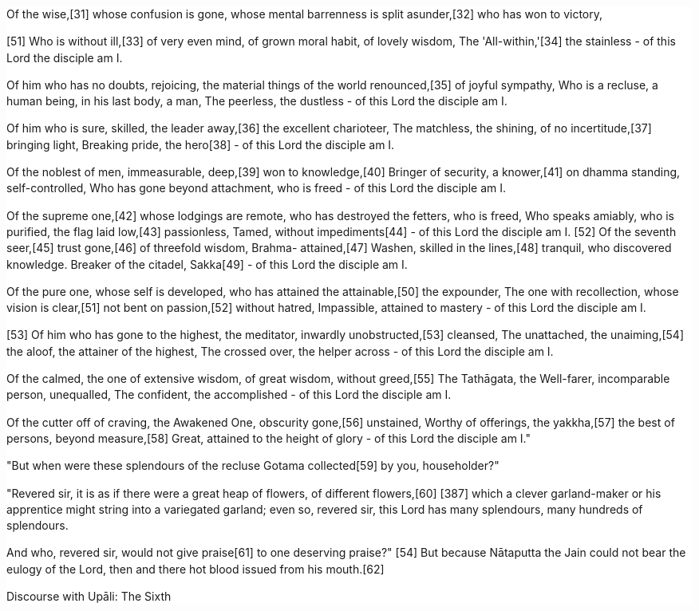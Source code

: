  Of the wise,[31] whose confusion is gone, whose mental barrenness is split asunder,[32] who has won to victory,

 [51] Who is without ill,[33] of very even mind, of grown moral habit, of lovely wisdom,
 The 'All-within,'[34] the stainless - of this Lord the disciple am I.

 Of him who has no doubts, rejoicing, the material things of the world renounced,[35] of joyful sympathy,
 Who is a recluse, a human being, in his last body, a man,
 The peerless, the dustless - of this Lord the disciple am I.

 Of him who is sure, skilled, the leader away,[36] the excellent charioteer,
 The matchless, the shining, of no incertitude,[37] bringing light,
 Breaking pride, the hero[38] - of this Lord the disciple am I.

 Of the noblest of men, immeasurable, deep,[39] won to knowledge,[40]
 Bringer of security, a knower,[41] on dhamma standing, self-controlled,
 Who has gone beyond attachment, who is freed - of this Lord the disciple am I.

 Of the supreme one,[42] whose lodgings are remote, who has destroyed the fetters, who is freed,
 Who speaks amiably, who is purified, the flag laid low,[43] passionless,
 Tamed, without impediments[44] - of this Lord the disciple am I.
 [52] Of the seventh seer,[45] trust gone,[46] of threefold wisdom, Brahma- attained,[47]
 Washen, skilled in the lines,[48] tranquil, who discovered knowledge.
 Breaker of the citadel, Sakka[49] - of this Lord the disciple am I.

 Of the pure one, whose self is developed, who has attained the attainable,[50]
 the expounder,
 The one with recollection, whose vision is clear,[51] not bent on passion,[52]
 without hatred,
 Impassible, attained to mastery - of this Lord the disciple am I.

 [53] Of him who has gone to the highest, the meditator, inwardly unobstructed,[53] cleansed,
 The unattached, the unaiming,[54] the aloof, the attainer of the highest,
 The crossed over, the helper across - of this Lord the disciple am I.

 Of the calmed, the one of extensive wisdom, of great wisdom, without greed,[55]
 The Tathāgata, the Well-farer, incomparable person, unequalled,
 The confident, the accomplished - of this Lord the disciple am I.

 Of the cutter off of craving, the Awakened One, obscurity gone,[56]
 unstained,
 Worthy of offerings, the yakkha,[57] the best of persons, beyond measure,[58]
 Great, attained to the height of glory - of this Lord the disciple am I."

 "But when were these splendours of the recluse Gotama collected[59] by you, householder?"

 "Revered sir, it is as if there were a great heap of flowers, of different flowers,[60] [387] which a clever garland-maker or his apprentice might string into a variegated garland; even so, revered sir, this Lord has many splendours, many hundreds of splendours.

 And who, revered sir, would not give praise[61] to one deserving praise?"
 [54] But because Nātaputta the Jain could not bear the eulogy of the Lord, then and there hot blood issued from his mouth.[62]

 Discourse with Upāli: The Sixth
